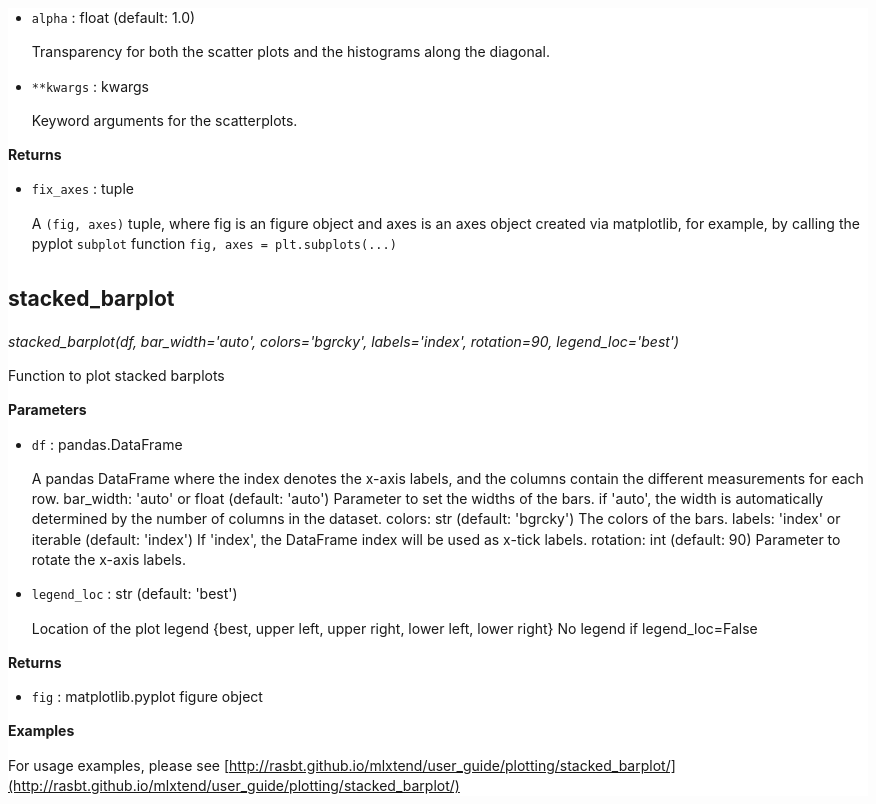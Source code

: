 
- `alpha` : float (default: 1.0)

    Transparency for both the scatter plots and the
    histograms along the diagonal.


- `**kwargs` : kwargs

    Keyword arguments for the scatterplots.

**Returns**

- `fix_axes` : tuple

    A `(fig, axes)` tuple, where fig is an figure object
    and axes is an axes object created via matplotlib,
    for example, by calling the pyplot `subplot` function
    `fig, axes = plt.subplots(...)`




## stacked_barplot

*stacked_barplot(df, bar_width='auto', colors='bgrcky', labels='index', rotation=90, legend_loc='best')*

Function to plot stacked barplots

**Parameters**

- `df` : pandas.DataFrame

    A pandas DataFrame where the index denotes the
    x-axis labels, and the columns contain the different
    measurements for each row.
    bar_width: 'auto' or float (default: 'auto')
    Parameter to set the widths of the bars. if
    'auto', the width is automatically determined by
    the number of columns in the dataset.
    colors: str (default: 'bgrcky')
    The colors of the bars.
    labels: 'index' or iterable (default: 'index')
    If 'index', the DataFrame index will be used as
    x-tick labels.
    rotation: int (default: 90)
    Parameter to rotate the x-axis labels.

- `legend_loc` : str (default: 'best')

    Location of the plot legend
    {best, upper left, upper right, lower left, lower right}
    No legend if legend_loc=False

**Returns**

- `fig` : matplotlib.pyplot figure object


**Examples**

For usage examples, please see
    [http://rasbt.github.io/mlxtend/user_guide/plotting/stacked_barplot/](http://rasbt.github.io/mlxtend/user_guide/plotting/stacked_barplot/)





